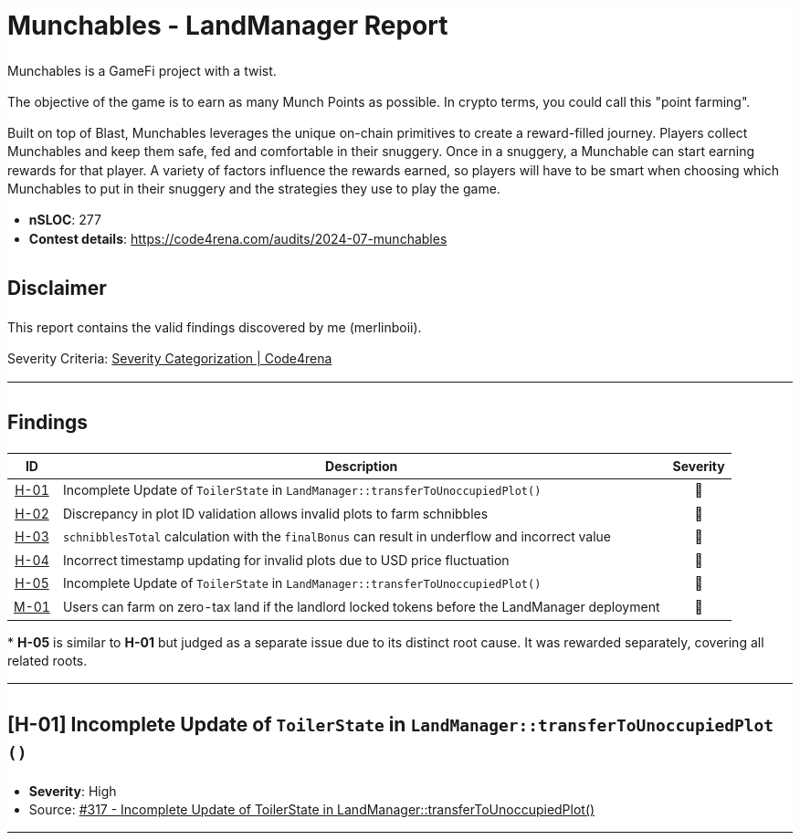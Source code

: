 # Munchables - LandManager Report
Munchables is a GameFi project with a twist.

The objective of the game is to earn as many Munch Points as possible. In crypto terms, you could call this "point farming".

Built on top of Blast, Munchables leverages the unique on-chain primitives to create a reward-filled journey. Players collect Munchables and keep them safe, fed and comfortable in their snuggery.
Once in a snuggery, a Munchable can start earning rewards for that player. A variety of factors influence the rewards earned, so players will have to be smart when choosing which Munchables to put in their snuggery and the strategies they use to play the game.

* **nSLOC**: 277 
* **Contest details**: https://code4rena.com/audits/2024-07-munchables

## Disclaimer
This report contains the valid findings discovered by me (merlinboii). 

Severity Criteria: [Severity Categorization | Code4rena](https://docs.code4rena.com/awarding/judging-criteria/severity-categorization)

---

## Findings

| ID | Description | Severity |
| :-: | - | :-: |
|[H-01](#h-01)| Incomplete Update of `ToilerState` in `LandManager::transferToUnoccupiedPlot()`|🍅|
|[H-02](#h-02)| Discrepancy in plot ID validation allows invalid plots to farm schnibbles |🍅|
|[H-03](#h-03)| `schnibblesTotal` calculation with the `finalBonus` can result in underflow and incorrect value |🍅|
|[H-04](#h-04)| Incorrect timestamp updating for invalid plots due to USD price fluctuation |🍅|
|[H-05](#h-05)| Incomplete Update of `ToilerState` in `LandManager::transferToUnoccupiedPlot()`|🍅|
|[M-01](#m-01)| Users can farm on zero-tax land if the landlord locked tokens before the LandManager deployment |🍋|

\* **H-05** is similar to **H-01** but judged as a separate issue due to its distinct root cause. It was rewarded separately, covering all related roots.

---

## <a name="h-01">[H-01]</a> Incomplete Update of `ToilerState` in `LandManager::transferToUnoccupiedPlot()`

* **Severity**: High
* Source: [#317 - Incomplete Update of ToilerState in LandManager::transferToUnoccupiedPlot()](https://github.com/code-423n4/2024-07-munchables-findings/issues/317)
---
